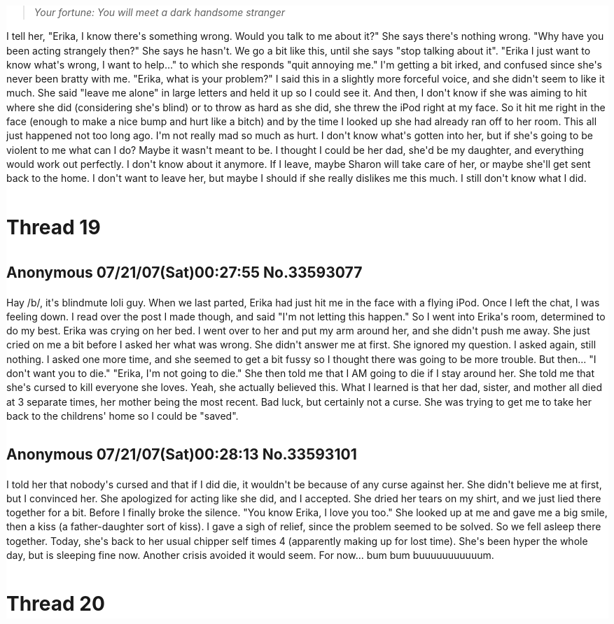 > _Your fortune: You will meet a dark handsome stranger_

I tell her, "Erika, I know there's something wrong. Would you talk to me about it?" She says there's nothing wrong. "Why have you been acting strangely then?" She says he hasn't. We go a bit like this, until she says "stop talking about it". "Erika I just want to know what's wrong, I want to help..." to which she responds "quit annoying me." I'm getting a bit irked, and confused since she's never been bratty with me. "Erika, what is your problem?" I said this in a slightly more forceful voice, and she didn't seem to like it much. She said "leave me alone" in large letters and held it up so I could see it. And then, I don't know if she was aiming to hit where she did (considering she's blind) or to throw as hard as she did, she threw the iPod right at my face. So it hit me right in the face (enough to make a nice bump and hurt like a bitch) and by the time I looked up she had already ran off to her room. This all just happened not too long ago. I'm not really mad so much as hurt. I don't know what's gotten into her, but if she's going to be violent to me what can I do? Maybe it wasn't meant to be. I thought I could be her dad, she'd be my daughter, and everything would work out perfectly. I don't know about it anymore. If I leave, maybe Sharon will take care of her, or maybe she'll get sent back to the home. I don't want to leave her, but maybe I should if she really dislikes me this much. I still don't know what I did.

# Thread 19  #


## Anonymous 07/21/07(Sat)00:27:55 No.33593077  ##

Hay /b/, it's blindmute loli guy. When we last parted, Erika had just hit me in the face with a flying iPod. Once I left the chat, I was feeling down. I read over the post I made though, and said "I'm not letting this happen." So I went into Erika's room, determined to do my best. Erika was crying on her bed. I went over to her and put my arm around her, and she didn't push me away. She just cried on me a bit before I asked her what was wrong. She didn't answer me at first. She ignored my question. I asked again, still nothing. I asked one more time, and she seemed to get a bit fussy so I thought there was going to be more trouble. But then... "I don't want you to die." "Erika, I'm not going to die." She then told me that I AM going to die if I stay around her. She told me that she's cursed to kill everyone she loves. Yeah, she actually believed this. What I learned is that her dad, sister, and mother all died at 3 separate times, her mother being the most recent. Bad luck, but certainly not a curse. She was trying to get me to take her back to the childrens' home so I could be "saved".

## Anonymous 07/21/07(Sat)00:28:13 No.33593101  ##

I told her that nobody's cursed and that if I did die, it wouldn't be because of any curse against her. She didn't believe me at first, but I convinced her. She apologized for acting like she did, and I accepted. She dried her tears on my shirt, and we just lied there together for a bit. Before I finally broke the silence. "You know Erika, I love you too." She looked up at me and gave me a big smile, then a kiss (a father-daughter sort of kiss). I gave a sigh of relief, since the problem seemed to be solved. So we fell asleep there together. Today, she's back to her usual chipper self times 4 (apparently making up for lost time). She's been hyper the whole day, but is sleeping fine now. Another crisis avoided it would seem. For now... bum bum buuuuuuuuuuum.

# Thread 20  #

